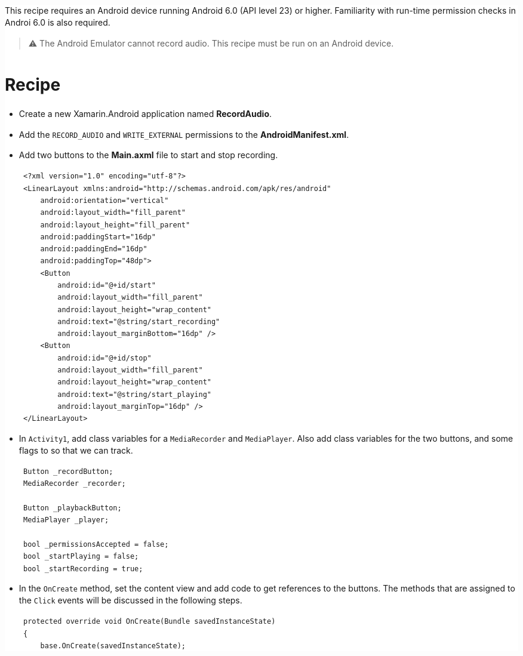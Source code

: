 This recipe requires an Android device running Android 6.0 (API level 23) or higher. Familiarity with run-time permission checks in Androi 6.0 is also required.

> ⚠️ The Android Emulator cannot record audio. This recipe must be run on an Android device.

<a name="Recipe" ></a>

# Recipe
-  Create a new Xamarin.Android application named **RecordAudio**.
-  Add the  `RECORD_AUDIO` and `WRITE_EXTERNAL` permissions to the **AndroidManifest.xml**.
-  Add two buttons to the **Main.axml** file to start and stop recording.

        <?xml version="1.0" encoding="utf-8"?>
        <LinearLayout xmlns:android="http://schemas.android.com/apk/res/android"
            android:orientation="vertical"
            android:layout_width="fill_parent"
            android:layout_height="fill_parent"
            android:paddingStart="16dp"
            android:paddingEnd="16dp"
            android:paddingTop="48dp">
            <Button
                android:id="@+id/start"
                android:layout_width="fill_parent"
                android:layout_height="wrap_content"
                android:text="@string/start_recording"
                android:layout_marginBottom="16dp" />
            <Button
                android:id="@+id/stop"
                android:layout_width="fill_parent"
                android:layout_height="wrap_content"
                android:text="@string/start_playing"
                android:layout_marginTop="16dp" />
        </LinearLayout>

-  In  `Activity1`, add class variables for a `MediaRecorder` and `MediaPlayer`. Also add class variables for the two buttons, and some flags to so that we can track.

        Button _recordButton;
        MediaRecorder _recorder;

        Button _playbackButton;
        MediaPlayer _player;

        bool _permissionsAccepted = false;
        bool _startPlaying = false;
        bool _startRecording = true;

-  In the `OnCreate` method, set the content view and add code to get references to the buttons. The methods that are assigned to the `Click` events will be discussed in the following steps.

        protected override void OnCreate(Bundle savedInstanceState)
        {
            base.OnCreate(savedInstanceState);
